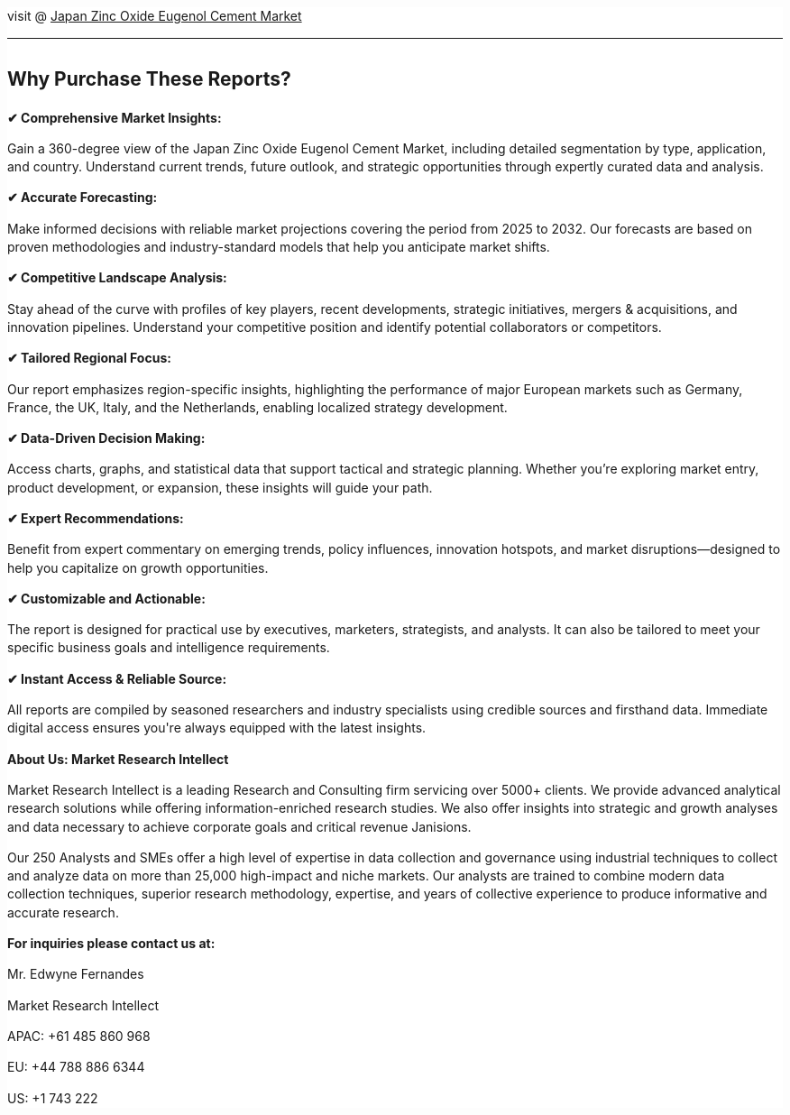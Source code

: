 visit&nbsp;@</strong>&nbsp;</span><span class="font-[700]"><a href="https://www.marketresearchintellect.com/product/global-zinc-oxide-eugenol-cement-market/?utm_source=Linkedin&utm_medium=832" target="_blank" data-tracking-control-name="article-ssr-frontend-pulse_little-text-block" data-tracking-will-navigate="" data-test-link="">Japan Zinc Oxide Eugenol Cement Market</a></span></p></blockquote><hr /><h2>Why Purchase These Reports?</h2><p><strong>✔ Comprehensive Market Insights:</strong></p><p>Gain a 360-degree view of the Japan Zinc Oxide Eugenol Cement Market, including detailed segmentation by type, application, and country. Understand current trends, future outlook, and strategic opportunities through expertly curated data and analysis.</p><p><strong>✔ Accurate Forecasting:</strong></p><p>Make informed decisions with reliable market projections covering the period from 2025 to 2032. Our forecasts are based on proven methodologies and industry-standard models that help you anticipate market shifts.</p><p><strong>✔ Competitive Landscape Analysis:</strong></p><p>Stay ahead of the curve with profiles of key players, recent developments, strategic initiatives, mergers &amp; acquisitions, and innovation pipelines. Understand your competitive position and identify potential collaborators or competitors.</p><p><strong>✔ Tailored Regional Focus:</strong></p><p>Our report emphasizes region-specific insights, highlighting the performance of major European markets such as Germany, France, the UK, Italy, and the Netherlands, enabling localized strategy development.</p><p><strong>✔ Data-Driven Decision Making:</strong></p><p>Access charts, graphs, and statistical data that support tactical and strategic planning. Whether you&rsquo;re exploring market entry, product development, or expansion, these insights will guide your path.</p><p><strong>✔ Expert Recommendations:</strong></p><p>Benefit from expert commentary on emerging trends, policy influences, innovation hotspots, and market disruptions&mdash;designed to help you capitalize on growth opportunities.</p><p><strong>✔ Customizable and Actionable:</strong></p><p>The report is designed for practical use by executives, marketers, strategists, and analysts. It can also be tailored to meet your specific business goals and intelligence requirements.</p><p><strong>✔ Instant Access &amp; Reliable Source:</strong></p><p>All reports are compiled by seasoned researchers and industry specialists using credible sources and firsthand data. Immediate digital access ensures you're always equipped with the latest insights.</p><p><strong><span class="font-[700]">About Us: Market Research Intellect</span></strong></p><p><span class="">Market Research Intellect is a leading Research and Consulting firm servicing over 5000+ clients. We provide advanced analytical research solutions while offering information-enriched research studies.&nbsp;</span>We also offer insights into strategic and growth analyses and data necessary to achieve corporate goals and critical revenue Janisions.</p><p><span class="">Our 250 Analysts and SMEs offer a high level of expertise in data collection and governance using industrial techniques to collect and analyze data on more than 25,000 high-impact and niche markets. Our analysts are trained to combine modern data collection techniques, superior research methodology, expertise, and years of collective experience to produce informative and accurate research.</span></p><p><strong>For inquiries please contact us at:</strong></p><p>Mr. Edwyne Fernandes</p><p>Market Research Intellect</p><p>APAC: +61 485 860 968</p><p>EU: +44 788 886 6344</p><p>US: +1 743 222
